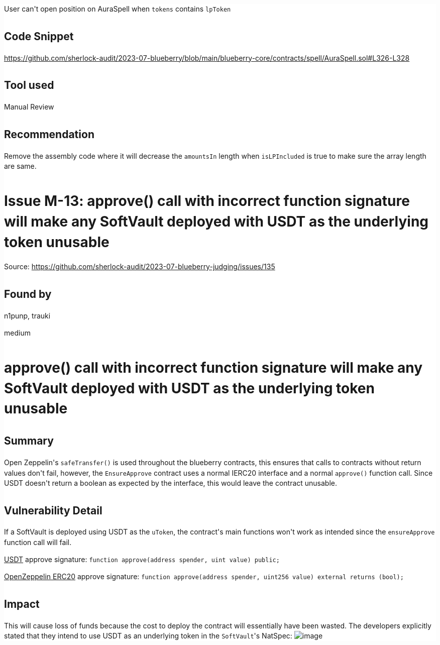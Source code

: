 User can't open position on AuraSpell when `tokens` contains `lpToken`

## Code Snippet

https://github.com/sherlock-audit/2023-07-blueberry/blob/main/blueberry-core/contracts/spell/AuraSpell.sol#L326-L328

## Tool used

Manual Review

## Recommendation

Remove the assembly code where it will decrease the `amountsIn` length when `isLPIncluded` is true to make sure the array length are same.

# Issue M-13: approve() call with incorrect function signature will make any SoftVault deployed with USDT as the underlying token unusable 

Source: https://github.com/sherlock-audit/2023-07-blueberry-judging/issues/135 

## Found by 
n1punp, trauki

medium

# approve() call with incorrect function signature will make any SoftVault deployed with USDT as the underlying token unusable

## Summary
Open Zeppelin's `safeTransfer()` is used throughout the blueberry contracts, this ensures that calls to contracts without return values don't fail, however, the `EnsureApprove` contract uses a normal IERC20 interface and a normal `approve()` function call. Since USDT doesn't return a boolean as expected by the interface, this would leave the contract unusable. 

## Vulnerability Detail
If a SoftVault is deployed using USDT as the `uToken`,  the contract's main functions won't work as intended since the `ensureApprove` function call will fail. 

[USDT](https://etherscan.io/token/0xdac17f958d2ee523a2206206994597c13d831ec7#code) approve signature: `function approve(address spender, uint value) public;`

[OpenZeppelin ERC20](https://github.com/OpenZeppelin/openzeppelin-contracts/blob/master/contracts/token/ERC20/IERC20.sol) approve signature: `function approve(address spender, uint256 value) external returns (bool);`
## Impact
This will cause loss of funds because the cost to deploy the contract will essentially have been wasted. The developers explicitly stated that they intend to use USDT as an underlying token in the `SoftVault`'s NatSpec:
![image](https://github.com/sherlock-audit/2023-07-blueberry-RohanNero/assets/100052099/9baf59fa-9de8-4406-9499-aaf45489601e)
